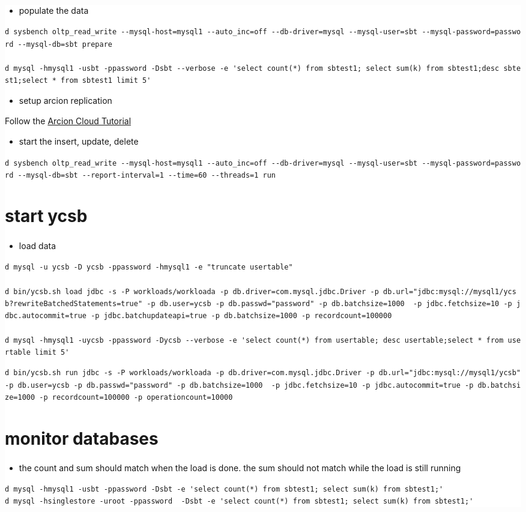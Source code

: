 - populate the data
```
d sysbench oltp_read_write --mysql-host=mysql1 --auto_inc=off --db-driver=mysql --mysql-user=sbt --mysql-password=password --mysql-db=sbt prepare 

d mysql -hmysql1 -usbt -ppassword -Dsbt --verbose -e 'select count(*) from sbtest1; select sum(k) from sbtest1;desc sbtest1;select * from sbtest1 limit 5'
```

- setup arcion replication

Follow the [Arcion Cloud Tutorial](https://docs.arcion.io/docs/arcion-cloud-dashboard/quickstart/index.html)


- start the insert, update, delete
```
d sysbench oltp_read_write --mysql-host=mysql1 --auto_inc=off --db-driver=mysql --mysql-user=sbt --mysql-password=password --mysql-db=sbt --report-interval=1 --time=60 --threads=1 run                                                                  
```

# start ycsb

- load data
```
d mysql -u ycsb -D ycsb -ppassword -hmysql1 -e "truncate usertable" 

d bin/ycsb.sh load jdbc -s -P workloads/workloada -p db.driver=com.mysql.jdbc.Driver -p db.url="jdbc:mysql://mysql1/ycsb?rewriteBatchedStatements=true" -p db.user=ycsb -p db.passwd="password" -p db.batchsize=1000  -p jdbc.fetchsize=10 -p jdbc.autocommit=true -p jdbc.batchupdateapi=true -p db.batchsize=1000 -p recordcount=100000

d mysql -hmysql1 -uycsb -ppassword -Dycsb --verbose -e 'select count(*) from usertable; desc usertable;select * from usertable limit 5'
```

```
d bin/ycsb.sh run jdbc -s -P workloads/workloada -p db.driver=com.mysql.jdbc.Driver -p db.url="jdbc:mysql://mysql1/ycsb" -p db.user=ycsb -p db.passwd="password" -p db.batchsize=1000  -p jdbc.fetchsize=10 -p jdbc.autocommit=true -p db.batchsize=1000 -p recordcount=100000 -p operationcount=10000
```

# monitor databases

- the count and sum should match when the load is done. the sum should not match while the load is still running
```
d mysql -hmysql1 -usbt -ppassword -Dsbt -e 'select count(*) from sbtest1; select sum(k) from sbtest1;'
d mysql -hsinglestore -uroot -ppassword  -Dsbt -e 'select count(*) from sbtest1; select sum(k) from sbtest1;'
```
